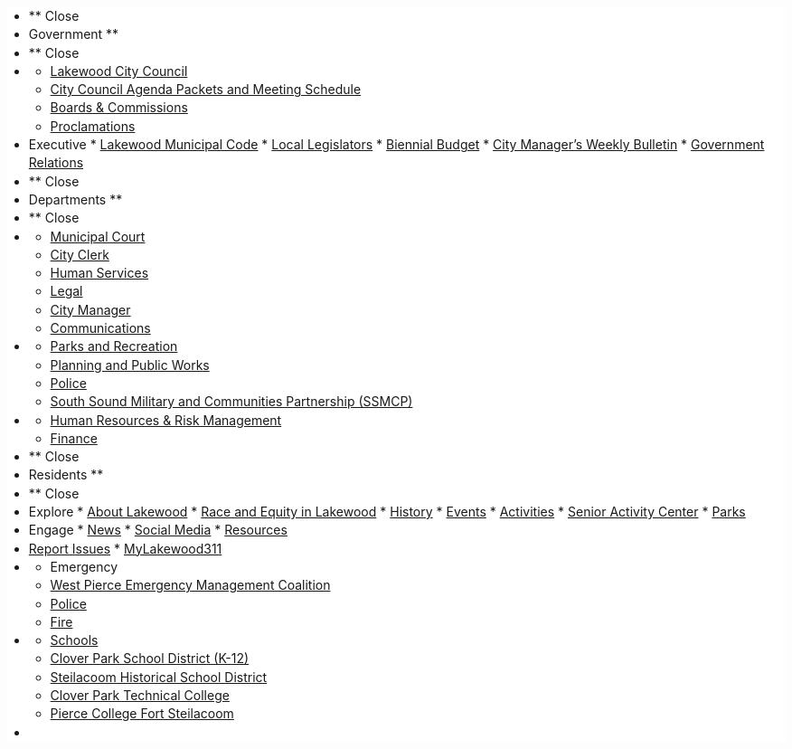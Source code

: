    *  ** Close
 *  Government  **  
   *  ** Close
   * 
     *  [Lakewood City Council](https://cityoflakewood.us/city-council) 
       *  [City Council Agenda Packets and Meeting Schedule](https://cityoflakewood.us/city-council/city-council-agendas) 
       *  [Boards & Commissions](https://cityoflakewood.us/commissions) 
       *  [Proclamations](https://cityoflakewood.us/proclamations) 
   *  Executive 
     *  [Lakewood Municipal Code](https://lakewood.municipal.codes) 
     *  [Local Legislators](https://cityoflakewood.us/meet-your-representatives) 
     *  [Biennial Budget](https://cityoflakewood.us/finance/biennial-budget) 
     *  [City Manager’s Weekly Bulletin](https://cityoflakewood.us/category/city-news/city-managers-weekly-bulletin) 
     *  [Government Relations](https://cityoflakewood.us/city-council/government-relations) 
   *  ** Close
 *  Departments  **  
   *  ** Close
   * 
     *  [Municipal Court](https://cityoflakewood.us/municipal-court) 
     *  [City Clerk](https://cityoflakewood.us/city-clerk) 
     *  [Human Services](https://cityoflakewood.us/community-services) 
     *  [Legal](https://cityoflakewood.us/legal) 
     *  [City Manager](https://cityoflakewood.us/city-manager) 
     *  [Communications](https://cityoflakewood.us/communications) 
   * 
     *  [Parks and Recreation](https://cityoflakewood.us/parks-and-recreation) 
     *  [Planning and Public Works](https://cityoflakewood.us/planning-and-public-works) 
     *  [Police](https://cityoflakewood.us/police-homepage) 
     *  [South Sound Military and Communities Partnership (SSMCP)](https://cityoflakewood.us/south-sound-military-and-communities-partnership) 
   * 
     *  [Human Resources & Risk Management](https://cityoflakewood.us/human-resources) 
     *  [Finance](https://cityoflakewood.us/finance) 
   *  ** Close
 *  Residents  **  
   *  ** Close
   *  Explore 
     *  [About Lakewood](https://cityoflakewood.us/about-lakewood) 
     *  [Race and Equity in Lakewood](https://cityoflakewood.us/equity) 
     *  [History](https://cityoflakewood.us/lakewood-history-and-historic-preservation) 
     *  [Events](https://cityoflakewood.us/calendar) 
     *  [Activities](https://nearcation.com/things-to-do-in-lakewood-wa) 
     *  [Senior Activity Center](https://cityoflakewood.us/parks-and-recreation/senior-activity-center) 
     *  [Parks](https://cityoflakewood.us/parks-and-recreation) 
   *  Engage 
     *  [News](https://cityoflakewood.us/category/city-news) 
     *  [Social Media](https://cityoflakewood.us/communications) 
     *  [Resources](https://cityoflakewood.us/community-services) 
   *  [Report Issues](https://cityoflakewood.us/mylakewood311) 
     *  [MyLakewood311](https://cityoflakewood.us/mylakewood311) 
   * 
     *  Emergency 
       *  [West Pierce Emergency Management Coalition](https://www.westpierceemergency.org) 
       *  [Police](https://cityoflakewood.us/police-homepage) 
       *  [Fire](http://www.westpierce.org) 
   * 
     *  [Schools](https://cityoflakewood.us/city-council#city) 
       *  [Clover Park School District (K-12)](http://www.cloverpark.k12.wa.us) 
       *  [Steilacoom Historical School District](https://www.steilacoom.k12.wa.us) 
       *  [Clover Park Technical College](http://www.cptc.edu) 
       *  [Pierce College Fort Steilacoom](http://www.pierce.ctc.edu) 
   * 
